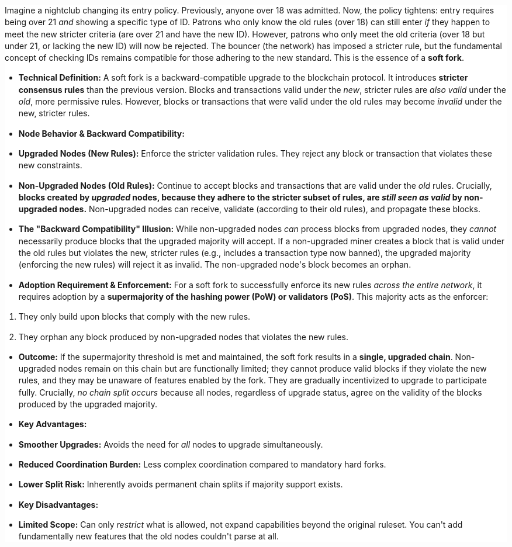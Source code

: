 Imagine a nightclub changing its entry policy. Previously, anyone over 18 was admitted. Now, the policy tightens: entry requires being over 21 *and* showing a specific type of ID. Patrons who only know the old rules (over 18) can still enter *if* they happen to meet the new stricter criteria (are over 21 and have the new ID). However, patrons who only meet the old criteria (over 18 but under 21, or lacking the new ID) will now be rejected. The bouncer (the network) has imposed a stricter rule, but the fundamental concept of checking IDs remains compatible for those adhering to the new standard. This is the essence of a **soft fork**.

*   **Technical Definition:** A soft fork is a backward-compatible upgrade to the blockchain protocol. It introduces **stricter consensus rules** than the previous version. Blocks and transactions valid under the *new*, stricter rules are *also valid* under the *old*, more permissive rules. However, blocks or transactions that were valid under the old rules may become *invalid* under the new, stricter rules.

*   **Node Behavior & Backward Compatibility:**

*   **Upgraded Nodes (New Rules):** Enforce the stricter validation rules. They reject any block or transaction that violates these new constraints.

*   **Non-Upgraded Nodes (Old Rules):** Continue to accept blocks and transactions that are valid under the *old* rules. Crucially, **blocks created by *upgraded* nodes, because they adhere to the stricter subset of rules, are *still seen as valid* by non-upgraded nodes.** Non-upgraded nodes can receive, validate (according to their old rules), and propagate these blocks.

*   **The "Backward Compatibility" Illusion:** While non-upgraded nodes *can* process blocks from upgraded nodes, they *cannot* necessarily produce blocks that the upgraded majority will accept. If a non-upgraded miner creates a block that is valid under the old rules but violates the new, stricter rules (e.g., includes a transaction type now banned), the upgraded majority (enforcing the new rules) will reject it as invalid. The non-upgraded node's block becomes an orphan.

*   **Adoption Requirement & Enforcement:** For a soft fork to successfully enforce its new rules *across the entire network*, it requires adoption by a **supermajority of the hashing power (PoW) or validators (PoS)**. This majority acts as the enforcer:

1.  They only build upon blocks that comply with the new rules.

2.  They orphan any block produced by non-upgraded nodes that violates the new rules.

*   **Outcome:** If the supermajority threshold is met and maintained, the soft fork results in a **single, upgraded chain**. Non-upgraded nodes remain on this chain but are functionally limited; they cannot produce valid blocks if they violate the new rules, and they may be unaware of features enabled by the fork. They are gradually incentivized to upgrade to participate fully. Crucially, *no chain split occurs* because all nodes, regardless of upgrade status, agree on the validity of the blocks produced by the upgraded majority.

*   **Key Advantages:**

*   **Smoother Upgrades:** Avoids the need for *all* nodes to upgrade simultaneously.

*   **Reduced Coordination Burden:** Less complex coordination compared to mandatory hard forks.

*   **Lower Split Risk:** Inherently avoids permanent chain splits if majority support exists.

*   **Key Disadvantages:**

*   **Limited Scope:** Can only *restrict* what is allowed, not expand capabilities beyond the original ruleset. You can't add fundamentally new features that the old nodes couldn't parse at all.
